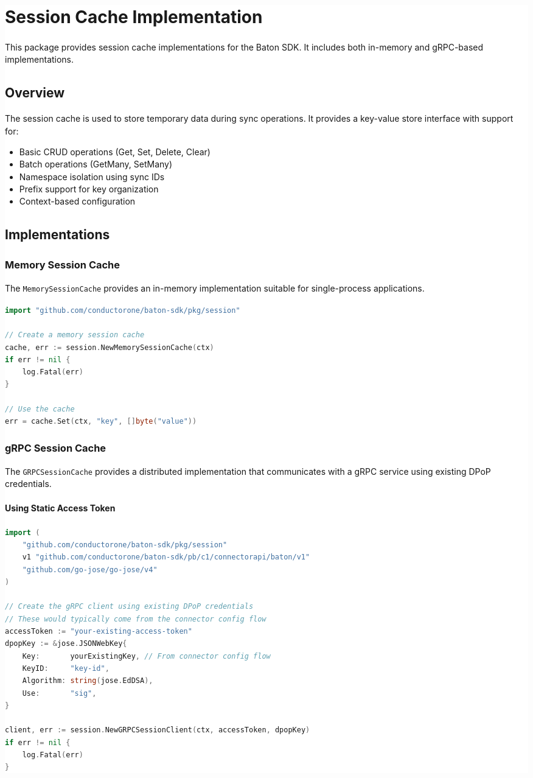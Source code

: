 # Session Cache Implementation

This package provides session cache implementations for the Baton SDK. It includes both in-memory and gRPC-based implementations.

## Overview

The session cache is used to store temporary data during sync operations. It provides a key-value store interface with support for:

- Basic CRUD operations (Get, Set, Delete, Clear)
- Batch operations (GetMany, SetMany)
- Namespace isolation using sync IDs
- Prefix support for key organization
- Context-based configuration

## Implementations

### Memory Session Cache

The `MemorySessionCache` provides an in-memory implementation suitable for single-process applications.

```go
import "github.com/conductorone/baton-sdk/pkg/session"

// Create a memory session cache
cache, err := session.NewMemorySessionCache(ctx)
if err != nil {
    log.Fatal(err)
}

// Use the cache
err = cache.Set(ctx, "key", []byte("value"))
```

### gRPC Session Cache

The `GRPCSessionCache` provides a distributed implementation that communicates with a gRPC service using existing DPoP credentials.

#### Using Static Access Token

```go
import (
    "github.com/conductorone/baton-sdk/pkg/session"
    v1 "github.com/conductorone/baton-sdk/pb/c1/connectorapi/baton/v1"
    "github.com/go-jose/go-jose/v4"
)

// Create the gRPC client using existing DPoP credentials
// These would typically come from the connector config flow
accessToken := "your-existing-access-token"
dpopKey := &jose.JSONWebKey{
    Key:       yourExistingKey, // From connector config flow
    KeyID:     "key-id",
    Algorithm: string(jose.EdDSA),
    Use:       "sig",
}

client, err := session.NewGRPCSessionClient(ctx, accessToken, dpopKey)
if err != nil {
    log.Fatal(err)
}
```